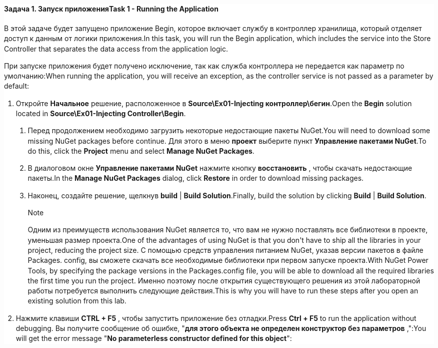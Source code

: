 <a id="Ex1Task1"></a>

<a id="Task_1_-_Running_the_Application"></a>
#### <a name="task-1---running-the-application"></a><span data-ttu-id="71c0b-177">Задача 1. Запуск приложения</span><span class="sxs-lookup"><span data-stu-id="71c0b-177">Task 1 - Running the Application</span></span>

<span data-ttu-id="71c0b-178">В этой задаче будет запущено приложение Begin, которое включает службу в контроллер хранилища, который отделяет доступ к данным от логики приложения.</span><span class="sxs-lookup"><span data-stu-id="71c0b-178">In this task, you will run the Begin application, which includes the service into the Store Controller that separates the data access from the application logic.</span></span>

<span data-ttu-id="71c0b-179">При запуске приложения будет получено исключение, так как служба контроллера не передается как параметр по умолчанию:</span><span class="sxs-lookup"><span data-stu-id="71c0b-179">When running the application, you will receive an exception, as the controller service is not passed as a parameter by default:</span></span>

1. <span data-ttu-id="71c0b-180">Откройте **Начальное** решение, расположенное в **Source\Ex01-Injecting контроллер\бегин**.</span><span class="sxs-lookup"><span data-stu-id="71c0b-180">Open the **Begin** solution located in **Source\Ex01-Injecting Controller\Begin**.</span></span>

   1. <span data-ttu-id="71c0b-181">Перед продолжением необходимо загрузить некоторые недостающие пакеты NuGet.</span><span class="sxs-lookup"><span data-stu-id="71c0b-181">You will need to download some missing NuGet packages before continue.</span></span> <span data-ttu-id="71c0b-182">Для этого в меню **проект** выберите пункт **Управление пакетами NuGet**.</span><span class="sxs-lookup"><span data-stu-id="71c0b-182">To do this, click the **Project** menu and select **Manage NuGet Packages**.</span></span>
   2. <span data-ttu-id="71c0b-183">В диалоговом окне **Управление пакетами NuGet** нажмите кнопку **восстановить** , чтобы скачать недостающие пакеты.</span><span class="sxs-lookup"><span data-stu-id="71c0b-183">In the **Manage NuGet Packages** dialog, click **Restore** in order to download missing packages.</span></span>
   3. <span data-ttu-id="71c0b-184">Наконец, создайте решение, щелкнув **build** | **Build Solution**.</span><span class="sxs-lookup"><span data-stu-id="71c0b-184">Finally, build the solution by clicking **Build** | **Build Solution**.</span></span>

      > [!NOTE]
      > <span data-ttu-id="71c0b-185">Одним из преимуществ использования NuGet является то, что вам не нужно поставлять все библиотеки в проекте, уменьшая размер проекта.</span><span class="sxs-lookup"><span data-stu-id="71c0b-185">One of the advantages of using NuGet is that you don't have to ship all the libraries in your project, reducing the project size.</span></span> <span data-ttu-id="71c0b-186">С помощью средств управления питанием NuGet, указав версии пакетов в файле Packages. config, вы сможете скачать все необходимые библиотеки при первом запуске проекта.</span><span class="sxs-lookup"><span data-stu-id="71c0b-186">With NuGet Power Tools, by specifying the package versions in the Packages.config file, you will be able to download all the required libraries the first time you run the project.</span></span> <span data-ttu-id="71c0b-187">Именно поэтому после открытия существующего решения из этой лабораторной работы потребуется выполнить следующие действия.</span><span class="sxs-lookup"><span data-stu-id="71c0b-187">This is why you will have to run these steps after you open an existing solution from this lab.</span></span>
2. <span data-ttu-id="71c0b-188">Нажмите клавиши **CTRL + F5** , чтобы запустить приложение без отладки.</span><span class="sxs-lookup"><span data-stu-id="71c0b-188">Press **Ctrl + F5** to run the application without debugging.</span></span> <span data-ttu-id="71c0b-189">Вы получите сообщение об ошибке, &quot;**для этого объекта не определен конструктор без параметров** ,&quot;:</span><span class="sxs-lookup"><span data-stu-id="71c0b-189">You will get the error message &quot;**No parameterless constructor defined for this object**&quot;:</span></span>
